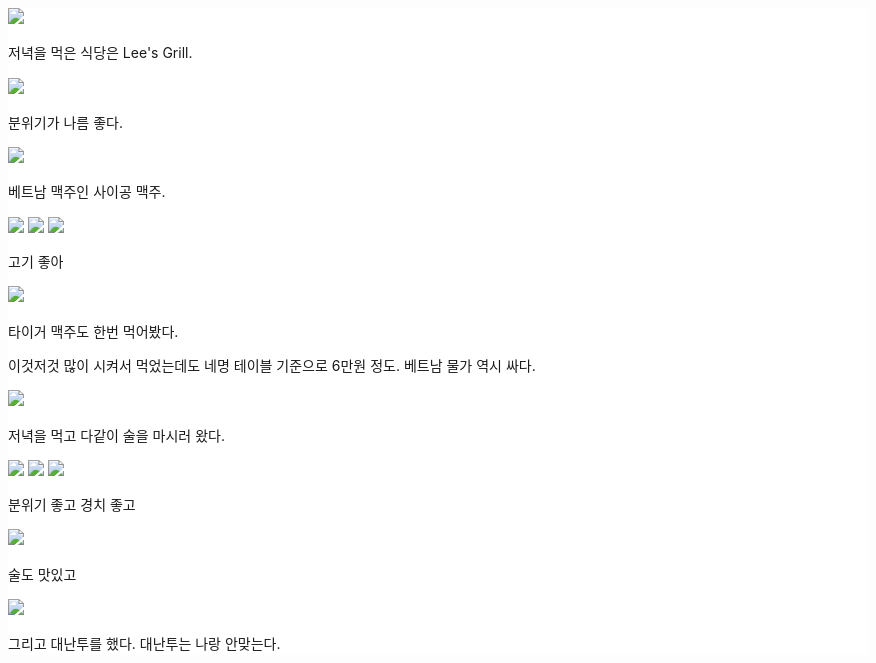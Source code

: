 ![](/190315-nhatrang/06_10.jpg)

저녁을 먹은 식당은 Lee's Grill.

![](/190315-nhatrang/06_11.jpg)

분위기가 나름 좋다.

![](/190315-nhatrang/06_12.jpg)

베트남 맥주인 사이공 맥주.

![](/190315-nhatrang/06_13.jpg)
![](/190315-nhatrang/06_14.jpg)
![](/190315-nhatrang/06_15.jpg)

고기 좋아

![](/190315-nhatrang/06_16.jpg)

타이거 맥주도 한번 먹어봤다.

이것저것 많이 시켜서 먹었는데도 네명 테이블 기준으로 6만원 정도.
베트남 물가 역시 싸다.

<iframe src="https://www.google.com/maps/embed?pb=!1m18!1m12!1m3!1d3899.248418937315!2d109.19646931539869!3d12.231451791344458!2m3!1f0!2f0!3f0!3m2!1i1024!2i768!4f13.1!3m3!1m2!1s0x31706746be30cbc5%3A0x46e8caa70c1f5d42!2z66Oo7J207KeA7JWg64KY!5e0!3m2!1sko!2skr!4v1557242018869!5m2!1sko!2skr" style="width: 100%; height: 40vh" frameborder="0" allowfullscreen></iframe>

![](/190315-nhatrang/06_17.jpg)

저녁을 먹고 다같이 술을 마시러 왔다.

![](/190315-nhatrang/06_18.jpg)
![](/190315-nhatrang/06_19.jpg)
![](/190315-nhatrang/06_20.jpg)

분위기 좋고 경치 좋고

![](/190315-nhatrang/06_21.jpg)

술도 맛있고

![](/190315-nhatrang/06_22.jpg)

그리고 대난투를 했다.
대난투는 나랑 안맞는다.
